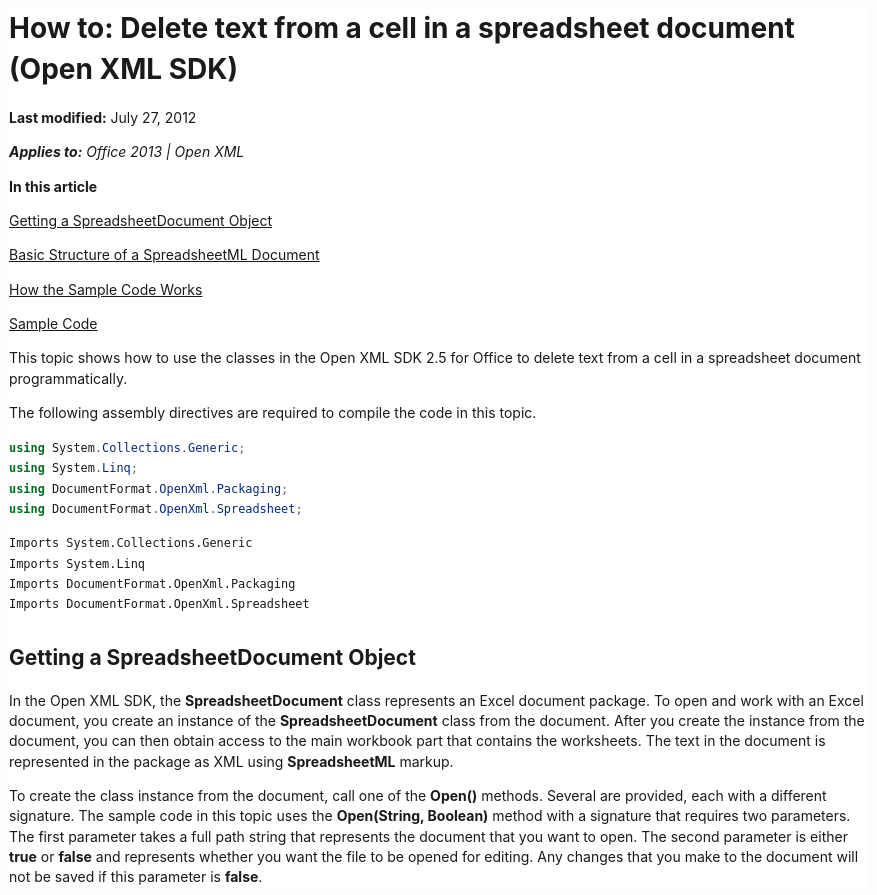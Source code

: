 
# How to: Delete text from a cell in a spreadsheet document (Open XML SDK)
**Last modified:** July 27, 2012

_**Applies to:** Office 2013 | Open XML_

**In this article**

 [Getting a SpreadsheetDocument Object](#sectionSection1)

 [Basic Structure of a SpreadsheetML Document](#sectionSection2)

 [How the Sample Code Works](#sectionSection3)

 [Sample Code](#sectionSection4)



This topic shows how to use the classes in the Open XML SDK 2.5 for Office to delete text from a cell in a spreadsheet document programmatically.

The following assembly directives are required to compile the code in this topic.


```C#
using System.Collections.Generic;
using System.Linq;
using DocumentFormat.OpenXml.Packaging;
using DocumentFormat.OpenXml.Spreadsheet;
```




```VisualBasic
Imports System.Collections.Generic
Imports System.Linq
Imports DocumentFormat.OpenXml.Packaging
Imports DocumentFormat.OpenXml.Spreadsheet
```



<a name="sectionSection1" />




## Getting a SpreadsheetDocument Object
In the Open XML SDK, the  **SpreadsheetDocument** class represents an Excel document package. To open and work with an Excel document, you create an instance of the **SpreadsheetDocument** class from the document. After you create the instance from the document, you can then obtain access to the main workbook part that contains the worksheets. The text in the document is represented in the package as XML using **SpreadsheetML** markup.

To create the class instance from the document, call one of the  **Open()** methods. Several are provided, each with a different signature. The sample code in this topic uses the **Open(String, Boolean)** method with a signature that requires two parameters. The first parameter takes a full path string that represents the document that you want to open. The second parameter is either **true** or **false** and represents whether you want the file to be opened for editing. Any changes that you make to the document will not be saved if this parameter is **false**.
